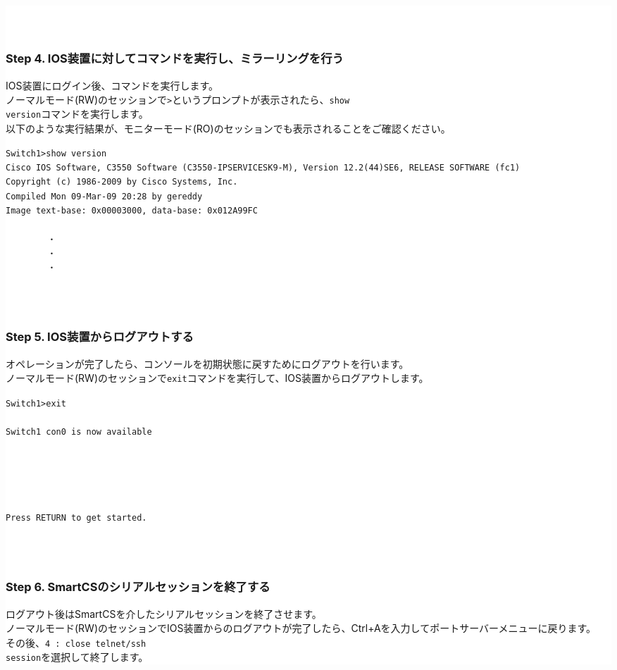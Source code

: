 <br>
<br>

### Step 4. IOS装置に対してコマンドを実行し、ミラーリングを行う
IOS装置にログイン後、コマンドを実行します。
<br>
ノーマルモード(RW)のセッションで<code>></code>というプロンプトが表示されたら、<code>show version</code>コマンドを実行します。
<br>
以下のような実行結果が、モニターモード(RO)のセッションでも表示されることをご確認ください。
<br>

```
Switch1>show version
Cisco IOS Software, C3550 Software (C3550-IPSERVICESK9-M), Version 12.2(44)SE6, RELEASE SOFTWARE (fc1)
Copyright (c) 1986-2009 by Cisco Systems, Inc.
Compiled Mon 09-Mar-09 20:28 by gereddy
Image text-base: 0x00003000, data-base: 0x012A99FC

　　　　　・
　　　　　・
　　　　　・
```

<br>
<br>

### Step 5. IOS装置からログアウトする
オペレーションが完了したら、コンソールを初期状態に戻すためにログアウトを行います。
<br>
ノーマルモード(RW)のセッションで<code>exit</code>コマンドを実行して、IOS装置からログアウトします。
<br>

```
Switch1>exit

Switch1 con0 is now available





Press RETURN to get started.
```

<br>
<br>

### Step 6. SmartCSのシリアルセッションを終了する
ログアウト後はSmartCSを介したシリアルセッションを終了させます。
<br>
ノーマルモード(RW)のセッションでIOS装置からのログアウトが完了したら、Ctrl+Aを入力してポートサーバーメニューに戻ります。
<br>
その後、<code>4  : close telnet/ssh session</code>を選択して終了します。
<br>
